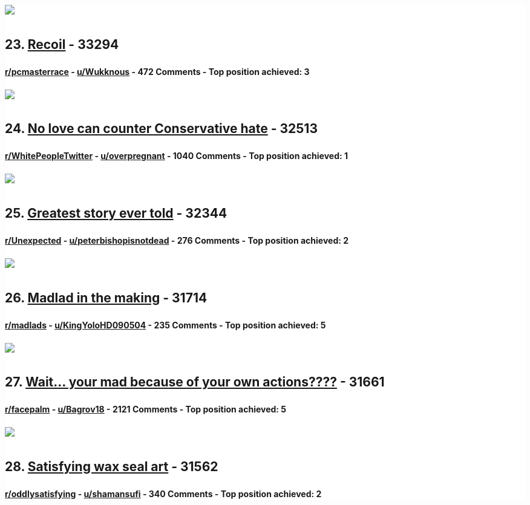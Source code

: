 <a href="https://i.redd.it/2q7a0cxblu0b1.jpg"><img src="https://b.thumbs.redditmedia.com/3PbhVtoht-Zpq5tY3otQeyxmzTw0LXapJV_kOHM0bmo.jpg"></img></a>

## 23. [Recoil](http://reddit.com/r/pcmasterrace/comments/13ls565/recoil/) - 33294
#### [r/pcmasterrace](http://reddit.com/r/pcmasterrace) - [u/Wukknous](http://reddit.com/u/Wukknous) - 472 Comments - Top position achieved: 3

<a href="https://v.redd.it/k3exih9srr0b1"><img src="https://external-preview.redd.it/PdXSvNkz7OFa7JS_wxhefLT0MWnhZlBe7MJsFGh115E.png?width=140&amp;height=134&amp;crop=140:134,smart&amp;format=jpg&amp;v=enabled&amp;lthumb=true&amp;s=2dae70607bc3c352d8ed6532882bd82fa3a5fe33"></img></a>

## 24. [No love can counter Conservative hate](http://reddit.com/r/WhitePeopleTwitter/comments/13lvq9g/no_love_can_counter_conservative_hate/) - 32513
#### [r/WhitePeopleTwitter](http://reddit.com/r/WhitePeopleTwitter) - [u/overpregnant](http://reddit.com/u/overpregnant) - 1040 Comments - Top position achieved: 1

<a href="https://i.redd.it/yi0sfzg8ks0b1.png"><img src="https://b.thumbs.redditmedia.com/pnti0paeLYL7eDCvKfwfWDtJsMYSwmK9rFeQO2JkQjo.jpg"></img></a>

## 25. [Greatest story ever told](http://reddit.com/r/Unexpected/comments/13m2q7h/greatest_story_ever_told/) - 32344
#### [r/Unexpected](http://reddit.com/r/Unexpected) - [u/peterbishopisnotdead](http://reddit.com/u/peterbishopisnotdead) - 276 Comments - Top position achieved: 2

<a href="https://v.redd.it/g8iy3gmabv0b1"><img src="https://external-preview.redd.it/pYY7UfNrmyTqMa7nbch1dFI55GcUiIhDCrOOZ-tEvGg.png?width=140&amp;height=140&amp;crop=140:140,smart&amp;format=jpg&amp;v=enabled&amp;lthumb=true&amp;s=8115c70de4d8e729097ca2393af9c43e43b03cac"></img></a>

## 26. [Madlad in the making](http://reddit.com/r/madlads/comments/13ltpmi/madlad_in_the_making/) - 31714
#### [r/madlads](http://reddit.com/r/madlads) - [u/KingYoloHD090504](http://reddit.com/u/KingYoloHD090504) - 235 Comments - Top position achieved: 5

<a href="https://i.redd.it/udvfbp0gmt0b1.jpg"><img src="https://b.thumbs.redditmedia.com/EGK2rlaXn38EMIMVZl7Kjl-7yxBgeFWK1m7AVUGyJds.jpg"></img></a>

## 27. [Wait… your mad because of your own actions????](http://reddit.com/r/facepalm/comments/13m3w1l/wait_your_mad_because_of_your_own_actions/) - 31661
#### [r/facepalm](http://reddit.com/r/facepalm) - [u/Bagrov18](http://reddit.com/u/Bagrov18) - 2121 Comments - Top position achieved: 5

<a href="https://i.redd.it/adhlttiyiv0b1.jpg"><img src="https://b.thumbs.redditmedia.com/vjaWxS5EgEJTW3X9-3V3uRHQDXNMkdIC8OGdYB6h4WQ.jpg"></img></a>

## 28. [Satisfying wax seal art](http://reddit.com/r/oddlysatisfying/comments/13lk83d/satisfying_wax_seal_art/) - 31562
#### [r/oddlysatisfying](http://reddit.com/r/oddlysatisfying) - [u/shamansufi](http://reddit.com/u/shamansufi) - 340 Comments - Top position achieved: 2
